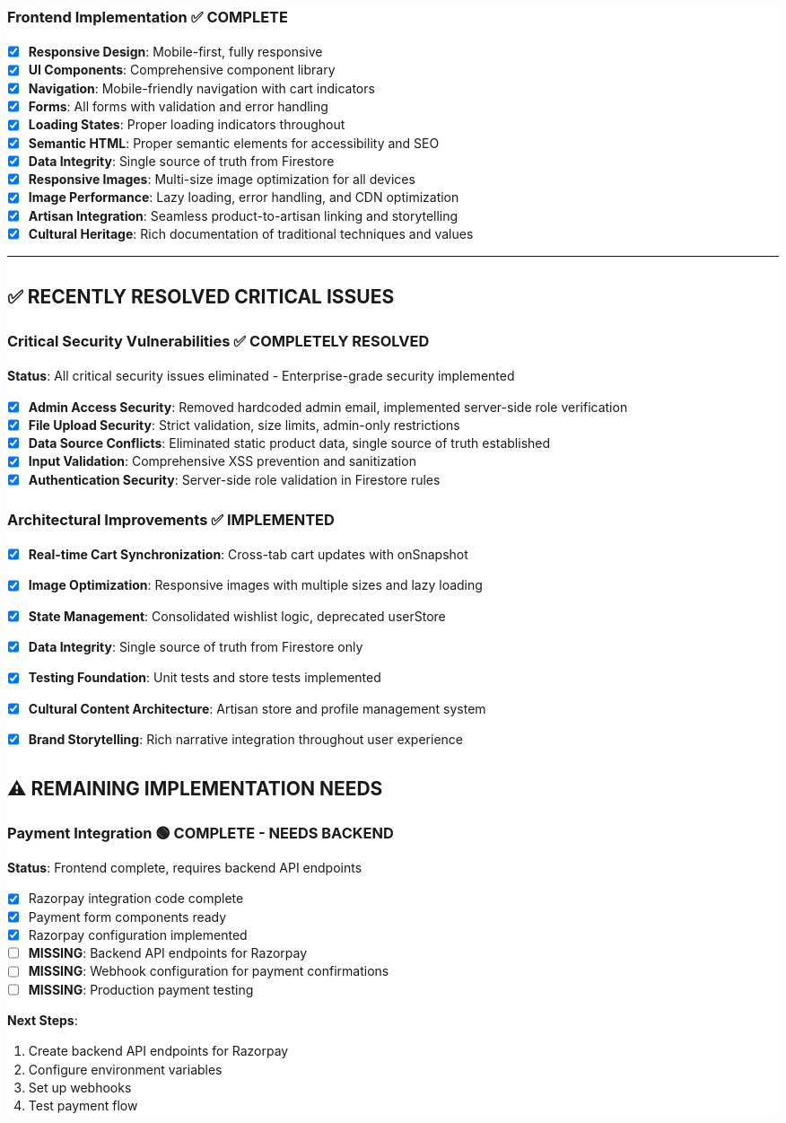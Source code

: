 ### **Frontend Implementation** ✅ COMPLETE
- [x] **Responsive Design**: Mobile-first, fully responsive
- [x] **UI Components**: Comprehensive component library
- [x] **Navigation**: Mobile-friendly navigation with cart indicators
- [x] **Forms**: All forms with validation and error handling
- [x] **Loading States**: Proper loading indicators throughout
- [x] **Semantic HTML**: Proper semantic elements for accessibility and SEO
- [x] **Data Integrity**: Single source of truth from Firestore
- [x] **Responsive Images**: Multi-size image optimization for all devices
- [x] **Image Performance**: Lazy loading, error handling, and CDN optimization
- [x] **Artisan Integration**: Seamless product-to-artisan linking and storytelling
- [x] **Cultural Heritage**: Rich documentation of traditional techniques and values

---

## ✅ **RECENTLY RESOLVED CRITICAL ISSUES**

### **Critical Security Vulnerabilities** ✅ COMPLETELY RESOLVED
**Status**: All critical security issues eliminated - Enterprise-grade security implemented
- [x] **Admin Access Security**: Removed hardcoded admin email, implemented server-side role verification
- [x] **File Upload Security**: Strict validation, size limits, admin-only restrictions
- [x] **Data Source Conflicts**: Eliminated static product data, single source of truth established
- [x] **Input Validation**: Comprehensive XSS prevention and sanitization
- [x] **Authentication Security**: Server-side role validation in Firestore rules

### **Architectural Improvements** ✅ IMPLEMENTED
- [x] **Real-time Cart Synchronization**: Cross-tab cart updates with onSnapshot
- [x] **Image Optimization**: Responsive images with multiple sizes and lazy loading
- [x] **State Management**: Consolidated wishlist logic, deprecated userStore
- [x] **Data Integrity**: Single source of truth from Firestore only
- [x] **Testing Foundation**: Unit tests and store tests implemented
- [x] **Cultural Content Architecture**: Artisan store and profile management system
- [x] **Brand Storytelling**: Rich narrative integration throughout user experience


## ⚠️ **REMAINING IMPLEMENTATION NEEDS**

### **Payment Integration** 🟢 COMPLETE - NEEDS BACKEND
**Status**: Frontend complete, requires backend API endpoints
- [x] Razorpay integration code complete
- [x] Payment form components ready
- [x] Razorpay configuration implemented
- [ ] **MISSING**: Backend API endpoints for Razorpay
- [ ] **MISSING**: Webhook configuration for payment confirmations
- [ ] **MISSING**: Production payment testing

**Next Steps**:
1. Create backend API endpoints for Razorpay
2. Configure environment variables
3. Set up webhooks
4. Test payment flow
